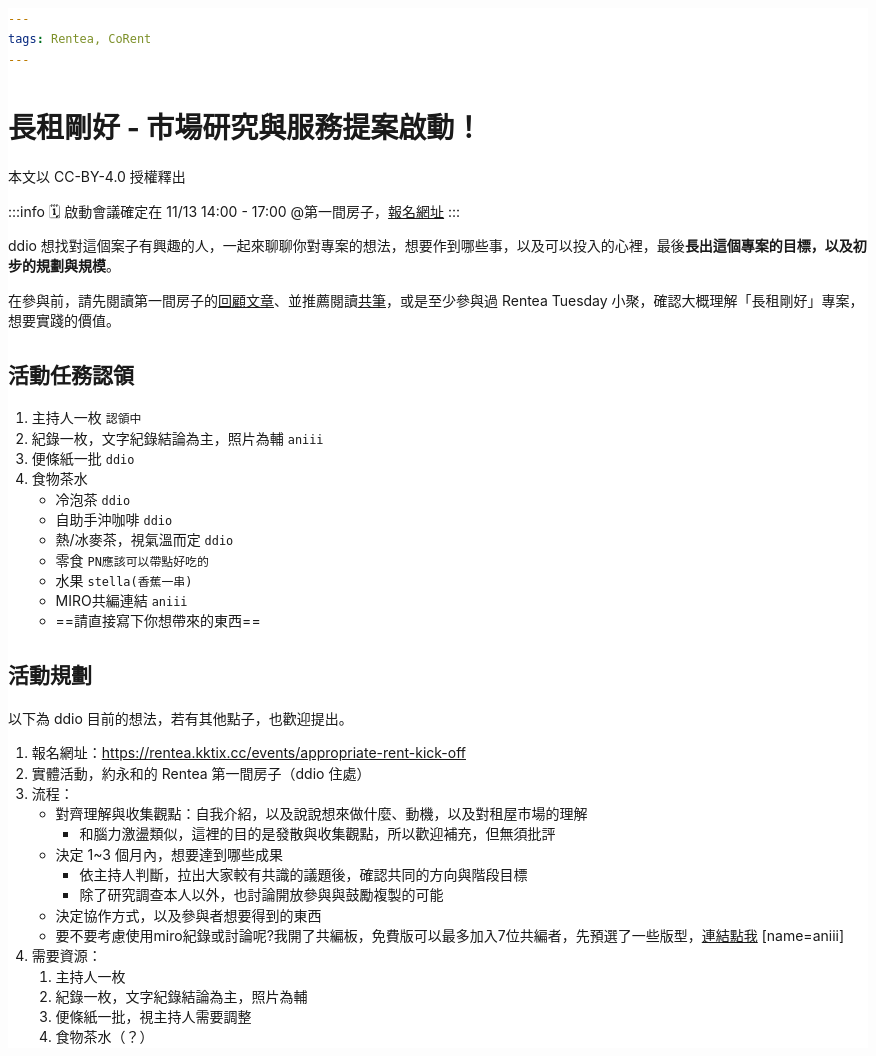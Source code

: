 ```yaml
---
tags: Rentea, CoRent
---
```

# 長租剛好 - 市場研究與服務提案啟動！

本文以 CC-BY-4.0 授權釋出


:::info
🗓️ 啟動會議確定在 11/13 14:00 - 17:00 @第一間房子，[報名網址](https://rentea.kktix.cc/events/appropriate-rent-kick-off)
:::

ddio 想找對這個案子有興趣的人，一起來聊聊你對專案的想法，想要作到哪些事，以及可以投入的心裡，最後**長出這個專案的目標，以及初步的規劃與規模**。

在參與前，請先閱讀第一間房子的[回顧文章](https://medium.com/rentea-tuesday/corentea-release-4d7eda6fd1fa)、並推薦閱讀[共筆](https://g0v.hackmd.io/@ddio/corent)，或是至少參與過 Rentea Tuesday 小聚，確認大概理解「長租剛好」專案，想要實踐的價值。

## 活動任務認領

1. 主持人一枚 `認領中`
2. 紀錄一枚，文字紀錄結論為主，照片為輔 `aniii`
3. 便條紙一批 `ddio`
4. 食物茶水
   - 冷泡茶 `ddio`
   - 自助手沖咖啡 `ddio`
   - 熱/冰麥茶，視氣溫而定 `ddio`
   - 零食 `PN應該可以帶點好吃的`
   - 水果 `stella(香蕉一串)`
   - MIRO共編連結 `aniii`
   - ==請直接寫下你想帶來的東西==

## 活動規劃

以下為 ddio 目前的想法，若有其他點子，也歡迎提出。

1. 報名網址：https://rentea.kktix.cc/events/appropriate-rent-kick-off
1. 實體活動，約永和的 Rentea 第一間房子（ddio 住處）
2. 流程：
   - 對齊理解與收集觀點：自我介紹，以及說說想來做什麼、動機，以及對租屋市場的理解
     - 和腦力激盪類似，這裡的目的是發散與收集觀點，所以歡迎補充，但無須批評
   - 決定 1~3 個月內，想要達到哪些成果
     - 依主持人判斷，拉出大家較有共識的議題後，確認共同的方向與階段目標
     - 除了研究調查本人以外，也討論開放參與與鼓勵複製的可能
   - 決定協作方式，以及參與者想要得到的東西
   - 要不要考慮使用miro紀錄或討論呢?我開了共編板，免費版可以最多加入7位共編者，先預選了一些版型，[連結點我](https://miro.com/welcomeonboard/cGQ0UVRyS1h2d042Qm14TnpNRHpUVXVCQndDdThYYWdoZG5ocGQ0UEpXRWFGYlVYTzFSWmgwdkpFdU9DZWJtRnwzMDc0NDU3MzYyMjcxNTM4NjkxfDI=?share_link_id=206611022037) [name=aniii]
3. 需要資源：
   1. 主持人一枚
   2. 紀錄一枚，文字紀錄結論為主，照片為輔
   3. 便條紙一批，視主持人需要調整
   4. 食物茶水（？）
